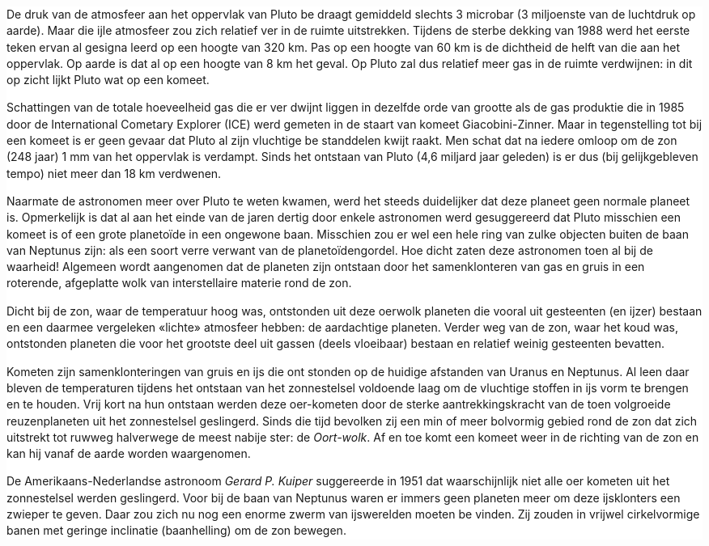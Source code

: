 De druk van de atmosfeer aan het oppervlak van Pluto be draagt gemiddeld
slechts 3 microbar (3 miljoenste van de luchtdruk op aarde). Maar die
ijle atmosfeer zou zich relatief ver in de ruimte uitstrekken. Tijdens
de sterbe dekking van 1988 werd het eerste teken ervan al gesigna leerd
op een hoogte van 320 km. Pas op een hoogte van 60 km is de dichtheid de
helft van die aan het oppervlak. Op aarde is dat al op een hoogte van 8
km het geval. Op Pluto zal dus relatief meer gas in de ruimte
verdwijnen: in dit op zicht lijkt Pluto wat op een komeet.

Schattingen van de totale hoeveelheid gas die er ver dwijnt liggen in
dezelfde orde van grootte als de gas produktie die in 1985 door de
International Cometary Explorer (ICE) werd gemeten in de staart van
komeet Giacobini-Zinner. Maar in tegenstelling tot bij een komeet is er
geen gevaar dat Pluto al zijn vluchtige be standdelen kwijt raakt. Men
schat dat na iedere omloop om de zon (248 jaar) 1 mm van het oppervlak
is verdampt. Sinds het ontstaan van Pluto (4,6 miljard jaar geleden) is
er dus (bij gelijkgebleven tempo) niet meer dan 18 km verdwenen.

Naarmate de astronomen meer over Pluto te weten kwamen, werd het steeds
duidelijker dat deze planeet geen normale planeet is. Opmerkelijk is dat
al aan het einde van de jaren dertig door enkele astronomen werd
gesuggereerd dat Pluto misschien een komeet is of een grote planetoïde
in een ongewone baan. Misschien zou er wel een hele ring van zulke
objecten buiten de baan van Neptunus zijn: als een soort verre verwant
van de planetoïdengordel. Hoe dicht zaten deze astronomen toen al bij de
waarheid! Algemeen wordt aangenomen dat de planeten zijn ontstaan door
het samenklonteren van gas en gruis in een roterende, afgeplatte wolk
van interstellaire materie rond de zon.

Dicht bij de zon, waar de temperatuur hoog was, ontstonden uit deze
oerwolk planeten die vooral uit gesteenten (en ijzer) bestaan en een
daarmee vergeleken «lichte» atmosfeer hebben: de aardachtige planeten.
Verder weg van de zon, waar het koud was, ontstonden planeten die voor
het grootste deel uit gassen (deels vloeibaar) bestaan en relatief
weinig gesteenten bevatten.

Kometen zijn samenklonteringen van gruis en ijs die ont stonden op de
huidige afstanden van Uranus en Neptunus. Al leen daar bleven de
temperaturen tijdens het ontstaan van het zonnestelsel voldoende laag om
de vluchtige stoffen in ijs vorm te brengen en te houden. Vrij kort na
hun ontstaan werden deze oer-kometen door de sterke aantrekkingskracht
van de toen volgroeide reuzenplaneten uit het zonnestelsel geslingerd.
Sinds die tijd bevolken zij een min of meer bolvormig gebied rond de zon
dat zich uitstrekt tot ruwweg halverwege de meest nabije ster: de
*Oort-wolk*. Af en toe komt een komeet weer in de richting van de zon en
kan hij vanaf de aarde worden waargenomen.

De Amerikaans-Nederlandse astronoom *Gerard P. Kuiper* suggereerde in
1951 dat waarschijnlijk niet alle oer kometen uit het zonnestelsel
werden geslingerd. Voor bij de baan van Neptunus waren er immers geen
planeten meer om deze ijsklonters een zwieper te geven. Daar zou zich nu
nog een enorme zwerm van ijswerelden moeten be vinden. Zij zouden in
vrijwel cirkelvormige banen met geringe inclinatie (baanhelling) om de
zon bewegen.
